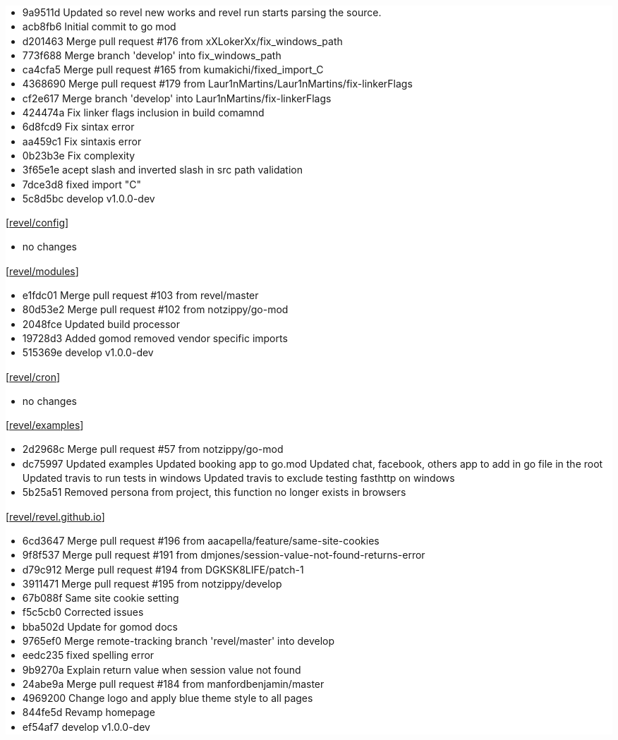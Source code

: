* 9a9511d Updated so revel new works and revel run starts parsing the source.
* acb8fb6 Initial commit to go mod
* d201463 Merge pull request #176 from xXLokerXx/fix_windows_path
* 773f688 Merge branch 'develop' into fix_windows_path
* ca4cfa5 Merge pull request #165 from kumakichi/fixed_import_C
* 4368690 Merge pull request #179 from Laur1nMartins/Laur1nMartins/fix-linkerFlags
* cf2e617 Merge branch 'develop' into Laur1nMartins/fix-linkerFlags
* 424474a Fix linker flags inclusion in build comamnd
* 6d8fcd9 Fix sintax error
* aa459c1 Fix sintaxis error
* 0b23b3e Fix complexity
* 3f65e1e acept slash and inverted slash in src path validation
* 7dce3d8 fixed import "C"
* 5c8d5bc develop v1.0.0-dev

[[revel/config](https://github.com/revel/config)]

* no changes

[[revel/modules](https://github.com/revel/modules)]

* e1fdc01 Merge pull request #103 from revel/master
* 80d53e2 Merge pull request #102 from notzippy/go-mod
* 2048fce Updated build processor
* 19728d3 Added gomod removed vendor specific imports
* 515369e develop v1.0.0-dev

[[revel/cron](https://github.com/revel/cron)]

* no changes

[[revel/examples](https://github.com/revel/examples)]

* 2d2968c Merge pull request #57 from notzippy/go-mod
* dc75997 Updated examples Updated booking app to go.mod Updated chat, facebook, others app to add in go file in the root Updated travis to run tests in windows Updated travis to exclude testing fasthttp on windows
* 5b25a51 Removed persona from project, this function no longer exists in browsers

[[revel/revel.github.io](https://github.com/revel/revel.github.io)]

* 6cd3647 Merge pull request #196 from aacapella/feature/same-site-cookies
* 9f8f537 Merge pull request #191 from dmjones/session-value-not-found-returns-error
* d79c912 Merge pull request #194 from DGKSK8LIFE/patch-1
* 3911471 Merge pull request #195 from notzippy/develop
* 67b088f Same site cookie setting
* f5c5cb0 Corrected issues
* bba502d Update for gomod docs
* 9765ef0 Merge remote-tracking branch 'revel/master' into develop
* eedc235 fixed spelling error
* 9b9270a Explain return value when session value not found
* 24abe9a Merge pull request #184 from manfordbenjamin/master
* 4969200 Change logo and apply blue theme style to all pages
* 844fe5d Revamp homepage
* ef54af7 develop v1.0.0-dev
